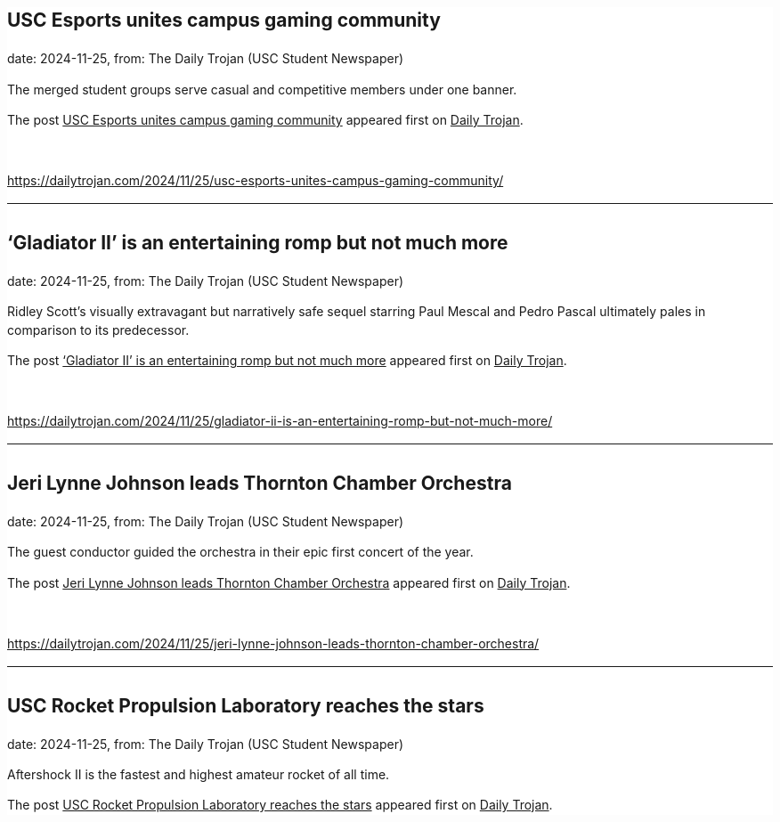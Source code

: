 
## USC Esports unites campus gaming community

date: 2024-11-25, from: The Daily Trojan (USC Student Newspaper)

<p>The merged student groups serve casual and competitive members under one banner.</p>
<p>The post <a href="https://dailytrojan.com/2024/11/25/usc-esports-unites-campus-gaming-community/">USC Esports unites campus gaming community</a> appeared first on <a href="https://dailytrojan.com">Daily Trojan</a>.</p>
 

<br> 

<https://dailytrojan.com/2024/11/25/usc-esports-unites-campus-gaming-community/>

---

## ‘Gladiator II’ is an entertaining romp but not much more

date: 2024-11-25, from: The Daily Trojan (USC Student Newspaper)

<p>Ridley Scott’s visually extravagant but narratively safe sequel starring Paul Mescal and Pedro Pascal ultimately pales in comparison to its predecessor.</p>
<p>The post <a href="https://dailytrojan.com/2024/11/25/gladiator-ii-is-an-entertaining-romp-but-not-much-more/">‘Gladiator II’ is an entertaining romp but not much more</a> appeared first on <a href="https://dailytrojan.com">Daily Trojan</a>.</p>
 

<br> 

<https://dailytrojan.com/2024/11/25/gladiator-ii-is-an-entertaining-romp-but-not-much-more/>

---

## Jeri Lynne Johnson leads Thornton Chamber Orchestra

date: 2024-11-25, from: The Daily Trojan (USC Student Newspaper)

<p>The guest conductor guided the orchestra in their epic first concert of the year.</p>
<p>The post <a href="https://dailytrojan.com/2024/11/25/jeri-lynne-johnson-leads-thornton-chamber-orchestra/">Jeri Lynne Johnson leads Thornton Chamber Orchestra</a> appeared first on <a href="https://dailytrojan.com">Daily Trojan</a>.</p>
 

<br> 

<https://dailytrojan.com/2024/11/25/jeri-lynne-johnson-leads-thornton-chamber-orchestra/>

---

## USC Rocket Propulsion Laboratory reaches the stars

date: 2024-11-25, from: The Daily Trojan (USC Student Newspaper)

<p>Aftershock II is the fastest and highest amateur rocket of all time.</p>
<p>The post <a href="https://dailytrojan.com/2024/11/25/usc-rocket-propulsion-laboratory-reaches-the-stars/">USC Rocket Propulsion Laboratory reaches the stars</a> appeared first on <a href="https://dailytrojan.com">Daily Trojan</a>.</p>
 